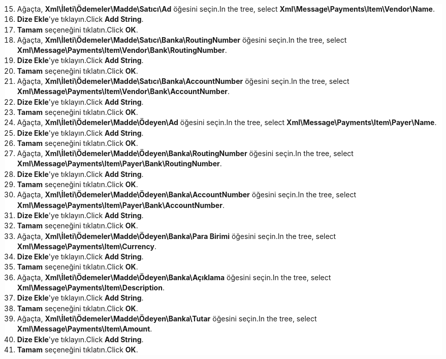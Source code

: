 15. <span data-ttu-id="0637d-206">Ağaçta, **Xml\İleti\Ödemeler\Madde\Satıcı\Ad** öğesini seçin.</span><span class="sxs-lookup"><span data-stu-id="0637d-206">In the tree, select **Xml\Message\Payments\Item\Vendor\Name**.</span></span>
16. <span data-ttu-id="0637d-207">**Dize Ekle**'ye tıklayın.</span><span class="sxs-lookup"><span data-stu-id="0637d-207">Click **Add String**.</span></span>
17. <span data-ttu-id="0637d-208">**Tamam** seçeneğini tıklatın.</span><span class="sxs-lookup"><span data-stu-id="0637d-208">Click **OK**.</span></span>
18. <span data-ttu-id="0637d-209">Ağaçta, **Xml\İleti\Ödemeler\Madde\Satıcı\Banka\RoutingNumber** öğesini seçin.</span><span class="sxs-lookup"><span data-stu-id="0637d-209">In the tree, select **Xml\Message\Payments\Item\Vendor\Bank\RoutingNumber**.</span></span>
19. <span data-ttu-id="0637d-210">**Dize Ekle**'ye tıklayın.</span><span class="sxs-lookup"><span data-stu-id="0637d-210">Click **Add String**.</span></span>
20. <span data-ttu-id="0637d-211">**Tamam** seçeneğini tıklatın.</span><span class="sxs-lookup"><span data-stu-id="0637d-211">Click **OK**.</span></span>
21. <span data-ttu-id="0637d-212">Ağaçta, **Xml\İleti\Ödemeler\Madde\Satıcı\Banka\AccountNumber** öğesini seçin.</span><span class="sxs-lookup"><span data-stu-id="0637d-212">In the tree, select **Xml\Message\Payments\Item\Vendor\Bank\AccountNumber**.</span></span>
22. <span data-ttu-id="0637d-213">**Dize Ekle**'ye tıklayın.</span><span class="sxs-lookup"><span data-stu-id="0637d-213">Click **Add String**.</span></span>
23. <span data-ttu-id="0637d-214">**Tamam** seçeneğini tıklatın.</span><span class="sxs-lookup"><span data-stu-id="0637d-214">Click **OK**.</span></span>
24. <span data-ttu-id="0637d-215">Ağaçta, **Xml\İleti\Ödemeler\Madde\Ödeyen\Ad** öğesini seçin.</span><span class="sxs-lookup"><span data-stu-id="0637d-215">In the tree, select **Xml\Message\Payments\Item\Payer\Name**.</span></span>
25. <span data-ttu-id="0637d-216">**Dize Ekle**'ye tıklayın.</span><span class="sxs-lookup"><span data-stu-id="0637d-216">Click **Add String**.</span></span>
26. <span data-ttu-id="0637d-217">**Tamam** seçeneğini tıklatın.</span><span class="sxs-lookup"><span data-stu-id="0637d-217">Click **OK**.</span></span>
27. <span data-ttu-id="0637d-218">Ağaçta, **Xml\İleti\Ödemeler\Madde\Ödeyen\Banka\RoutingNumber** öğesini seçin.</span><span class="sxs-lookup"><span data-stu-id="0637d-218">In the tree, select **Xml\Message\Payments\Item\Payer\Bank\RoutingNumber**.</span></span>
28. <span data-ttu-id="0637d-219">**Dize Ekle**'ye tıklayın.</span><span class="sxs-lookup"><span data-stu-id="0637d-219">Click **Add String**.</span></span>
29. <span data-ttu-id="0637d-220">**Tamam** seçeneğini tıklatın.</span><span class="sxs-lookup"><span data-stu-id="0637d-220">Click **OK**.</span></span>
30. <span data-ttu-id="0637d-221">Ağaçta, **Xml\İleti\Ödemeler\Madde\Ödeyen\Banka\AccountNumber** öğesini seçin.</span><span class="sxs-lookup"><span data-stu-id="0637d-221">In the tree, select **Xml\Message\Payments\Item\Payer\Bank\AccountNumber**.</span></span>
31. <span data-ttu-id="0637d-222">**Dize Ekle**'ye tıklayın.</span><span class="sxs-lookup"><span data-stu-id="0637d-222">Click **Add String**.</span></span>
32. <span data-ttu-id="0637d-223">**Tamam** seçeneğini tıklatın.</span><span class="sxs-lookup"><span data-stu-id="0637d-223">Click **OK**.</span></span>
33. <span data-ttu-id="0637d-224">Ağaçta, **Xml\İleti\Ödemeler\Madde\Ödeyen\Banka\Para Birimi** öğesini seçin.</span><span class="sxs-lookup"><span data-stu-id="0637d-224">In the tree, select **Xml\Message\Payments\Item\Currency**.</span></span>
34. <span data-ttu-id="0637d-225">**Dize Ekle**'ye tıklayın.</span><span class="sxs-lookup"><span data-stu-id="0637d-225">Click **Add String**.</span></span>
35. <span data-ttu-id="0637d-226">**Tamam** seçeneğini tıklatın.</span><span class="sxs-lookup"><span data-stu-id="0637d-226">Click **OK**.</span></span>
36. <span data-ttu-id="0637d-227">Ağaçta, **Xml\İleti\Ödemeler\Madde\Ödeyen\Banka\Açıklama** öğesini seçin.</span><span class="sxs-lookup"><span data-stu-id="0637d-227">In the tree, select **Xml\Message\Payments\Item\Description**.</span></span>
37. <span data-ttu-id="0637d-228">**Dize Ekle**'ye tıklayın.</span><span class="sxs-lookup"><span data-stu-id="0637d-228">Click **Add String**.</span></span>
38. <span data-ttu-id="0637d-229">**Tamam** seçeneğini tıklatın.</span><span class="sxs-lookup"><span data-stu-id="0637d-229">Click **OK**.</span></span>
39. <span data-ttu-id="0637d-230">Ağaçta, **Xml\İleti\Ödemeler\Madde\Ödeyen\Banka\Tutar** öğesini seçin.</span><span class="sxs-lookup"><span data-stu-id="0637d-230">In the tree, select **Xml\Message\Payments\Item\Amount**.</span></span>
40. <span data-ttu-id="0637d-231">**Dize Ekle**'ye tıklayın.</span><span class="sxs-lookup"><span data-stu-id="0637d-231">Click **Add String**.</span></span>
41. <span data-ttu-id="0637d-232">**Tamam** seçeneğini tıklatın.</span><span class="sxs-lookup"><span data-stu-id="0637d-232">Click **OK**.</span></span>